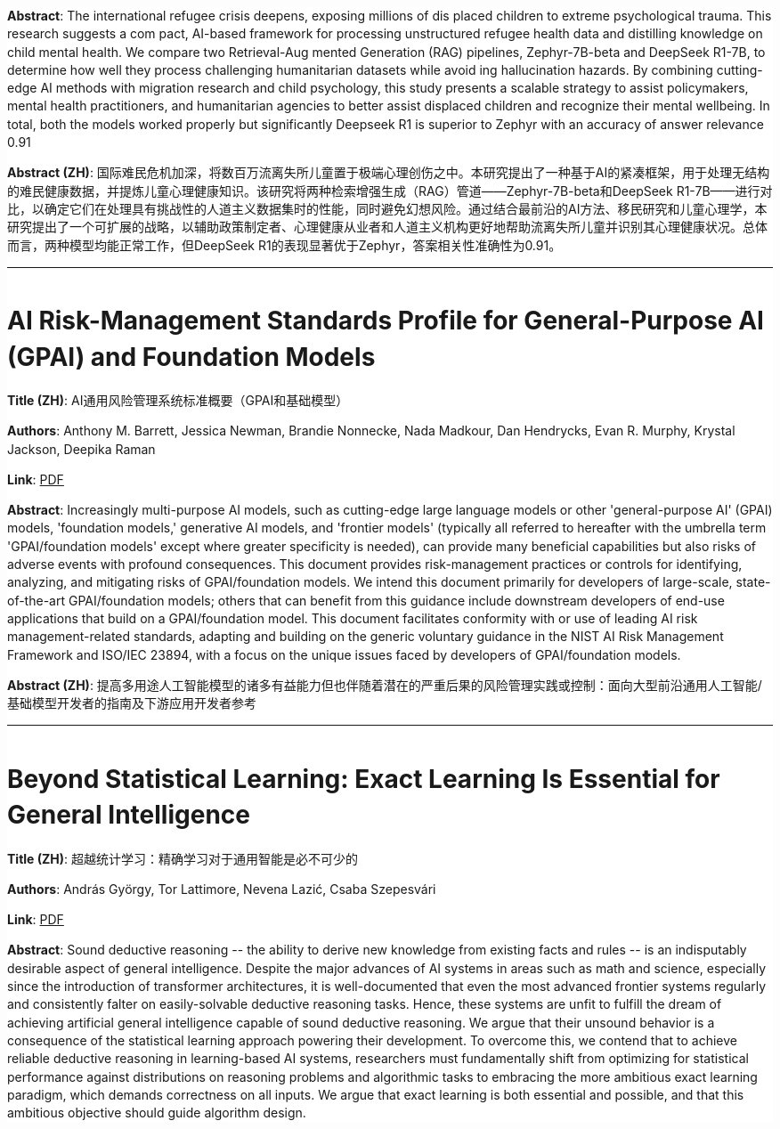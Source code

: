 **Abstract**: The international refugee crisis deepens, exposing millions of dis placed children to extreme psychological trauma. This research suggests a com pact, AI-based framework for processing unstructured refugee health data and distilling knowledge on child mental health. We compare two Retrieval-Aug mented Generation (RAG) pipelines, Zephyr-7B-beta and DeepSeek R1-7B, to determine how well they process challenging humanitarian datasets while avoid ing hallucination hazards. By combining cutting-edge AI methods with migration research and child psychology, this study presents a scalable strategy to assist policymakers, mental health practitioners, and humanitarian agencies to better assist displaced children and recognize their mental wellbeing. In total, both the models worked properly but significantly Deepseek R1 is superior to Zephyr with an accuracy of answer relevance 0.91 

**Abstract (ZH)**: 国际难民危机加深，将数百万流离失所儿童置于极端心理创伤之中。本研究提出了一种基于AI的紧凑框架，用于处理无结构的难民健康数据，并提炼儿童心理健康知识。该研究将两种检索增强生成（RAG）管道——Zephyr-7B-beta和DeepSeek R1-7B——进行对比，以确定它们在处理具有挑战性的人道主义数据集时的性能，同时避免幻想风险。通过结合最前沿的AI方法、移民研究和儿童心理学，本研究提出了一个可扩展的战略，以辅助政策制定者、心理健康从业者和人道主义机构更好地帮助流离失所儿童并识别其心理健康状况。总体而言，两种模型均能正常工作，但DeepSeek R1的表现显著优于Zephyr，答案相关性准确性为0.91。 

---
# AI Risk-Management Standards Profile for General-Purpose AI (GPAI) and Foundation Models 

**Title (ZH)**: AI通用风险管理系统标准概要（GPAI和基础模型） 

**Authors**: Anthony M. Barrett, Jessica Newman, Brandie Nonnecke, Nada Madkour, Dan Hendrycks, Evan R. Murphy, Krystal Jackson, Deepika Raman  

**Link**: [PDF](https://arxiv.org/pdf/2506.23949)  

**Abstract**: Increasingly multi-purpose AI models, such as cutting-edge large language models or other 'general-purpose AI' (GPAI) models, 'foundation models,' generative AI models, and 'frontier models' (typically all referred to hereafter with the umbrella term 'GPAI/foundation models' except where greater specificity is needed), can provide many beneficial capabilities but also risks of adverse events with profound consequences. This document provides risk-management practices or controls for identifying, analyzing, and mitigating risks of GPAI/foundation models. We intend this document primarily for developers of large-scale, state-of-the-art GPAI/foundation models; others that can benefit from this guidance include downstream developers of end-use applications that build on a GPAI/foundation model. This document facilitates conformity with or use of leading AI risk management-related standards, adapting and building on the generic voluntary guidance in the NIST AI Risk Management Framework and ISO/IEC 23894, with a focus on the unique issues faced by developers of GPAI/foundation models. 

**Abstract (ZH)**: 提高多用途人工智能模型的诸多有益能力但也伴随着潜在的严重后果的风险管理实践或控制：面向大型前沿通用人工智能/基础模型开发者的指南及下游应用开发者参考 

---
# Beyond Statistical Learning: Exact Learning Is Essential for General Intelligence 

**Title (ZH)**: 超越统计学习：精确学习对于通用智能是必不可少的 

**Authors**: András György, Tor Lattimore, Nevena Lazić, Csaba Szepesvári  

**Link**: [PDF](https://arxiv.org/pdf/2506.23908)  

**Abstract**: Sound deductive reasoning -- the ability to derive new knowledge from existing facts and rules -- is an indisputably desirable aspect of general intelligence. Despite the major advances of AI systems in areas such as math and science, especially since the introduction of transformer architectures, it is well-documented that even the most advanced frontier systems regularly and consistently falter on easily-solvable deductive reasoning tasks. Hence, these systems are unfit to fulfill the dream of achieving artificial general intelligence capable of sound deductive reasoning. We argue that their unsound behavior is a consequence of the statistical learning approach powering their development. To overcome this, we contend that to achieve reliable deductive reasoning in learning-based AI systems, researchers must fundamentally shift from optimizing for statistical performance against distributions on reasoning problems and algorithmic tasks to embracing the more ambitious exact learning paradigm, which demands correctness on all inputs. We argue that exact learning is both essential and possible, and that this ambitious objective should guide algorithm design. 
